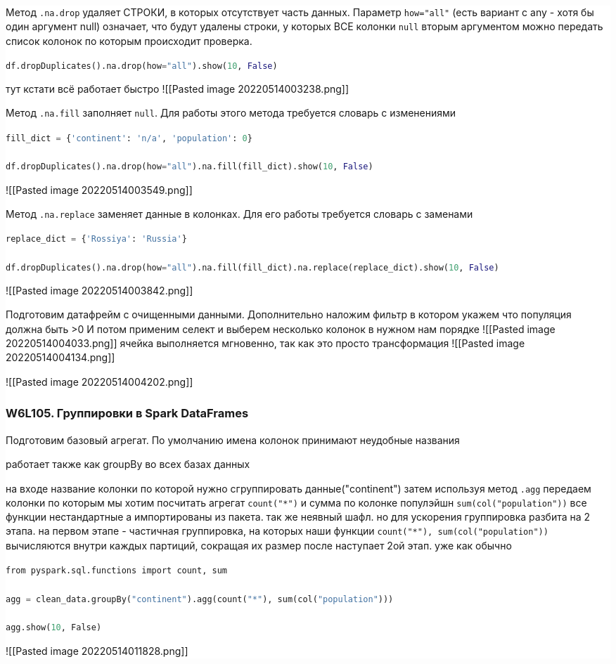 Метод `.na.drop` удаляет СТРОКИ, в которых отсутствует часть данных. Параметр `how="all"` (есть вариант с any - хотя бы один аргумент null) означает, что будут удалены строки, у которых ВСЕ колонки `null` вторым аргументом можно передать список колонок по которым происходит проверка.
```python
df.dropDuplicates().na.drop(how="all").show(10, False)
```
тут кстати всё работает быстро
![[Pasted image 20220514003238.png]]

Метод `.na.fill` заполняет `null`. Для работы этого метода требуется словарь с изменениями
```python
fill_dict = {'continent': 'n/a', 'population': 0}

df.dropDuplicates().na.drop(how="all").na.fill(fill_dict).show(10, False)
```
![[Pasted image 20220514003549.png]]


Метод `.na.replace` заменяет данные в колонках. Для его работы требуется словарь с заменами
```python
replace_dict = {'Rossiya': 'Russia'}

df.dropDuplicates().na.drop(how="all").na.fill(fill_dict).na.replace(replace_dict).show(10, False)
```
![[Pasted image 20220514003842.png]]



Подготовим датафрейм с очищенными данными.
Дополнительно наложим фильтр в котором укажем что популяция должна быть >0
И потом применим селект и выберем несколько колонок в нужном нам порядке
![[Pasted image 20220514004033.png]]
ячейка выполняется мгновенно, так как это просто трансформация
![[Pasted image 20220514004134.png]]

![[Pasted image 20220514004202.png]]


### W6L105. Группировки в Spark DataFrames

Подготовим базовый агрегат. По умолчанию имена колонок принимают неудобные названия

работает также как groupBy во всех базах данных

на входе название колонки по которой нужно сгруппировать данные("continent")
затем используя метод `.agg` передаем колонки по которым мы хотим посчитать агрегат
`count("*")` и сумма по колонке популэйшн `sum(col("population"))`
 все функции нестандартные а импортированы из пакета.
 так же неявный шафл.
 но для ускорения группировка разбита на 2 этапа. 
 на первом этапе - частичная группировка, на которых наши функции `count("*"), sum(col("population"))` вычисляются внутри каждых партиций, сокращая их размер 
 после наступает 2ой этап. уже как обычно
```python
from pyspark.sql.functions import count, sum

agg = clean_data.groupBy("continent").agg(count("*"), sum(col("population")))

agg.show(10, False)
```
![[Pasted image 20220514011828.png]]
